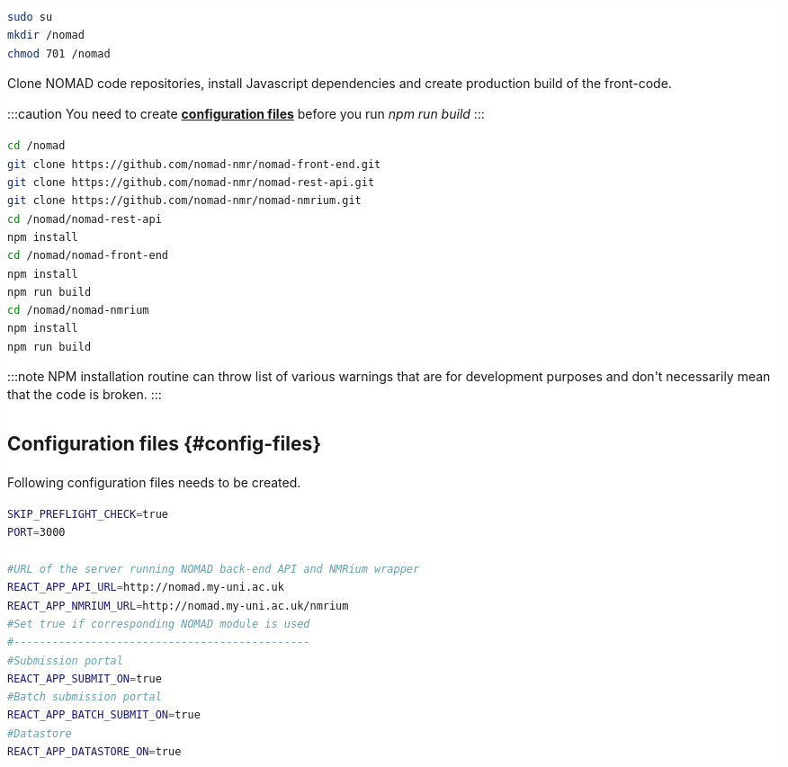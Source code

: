 ```bash
sudo su
mkdir /nomad
chmod 701 /nomad
```

Clone NOMAD code repositories, install Javascript dependencies and create production build of the front-code.

:::caution
You need to create **[configuration files](server-installation.md/#config-files)** before you run _npm run build_
:::

```bash
cd /nomad
git clone https://github.com/nomad-nmr/nomad-front-end.git
git clone https://github.com/nomad-nmr/nomad-rest-api.git
git clone https://github.com/nomad-nmr/nomad-nmrium.git
cd /nomad/nomad-rest-api
npm install
cd /nomad/nomad-front-end
npm install
npm run build
cd /nomad/nomad-nmrium
npm install
npm run build
```

:::note
NPM installation routine can throw list of various warnings that are for development purposes and don't necessarily mean that the code is broken.
:::

## Configuration files {#config-files}

Following configuration files needs to be created.

```bash title=/nomad/nomad-front-end/config/production.env
SKIP_PREFLIGHT_CHECK=true
PORT=3000

#URL of the server running NOMAD back-end API and NMRium wrapper
REACT_APP_API_URL=http://nomad.my-uni.ac.uk
REACT_APP_NMRIUM_URL=http://nomad.my-uni.ac.uk/nmrium
#Set true if corresponding NOMAD module is used
#----------------------------------------------
#Submission portal
REACT_APP_SUBMIT_ON=true
#Batch submission portal
REACT_APP_BATCH_SUBMIT_ON=true
#Datastore
REACT_APP_DATASTORE_ON=true
```
